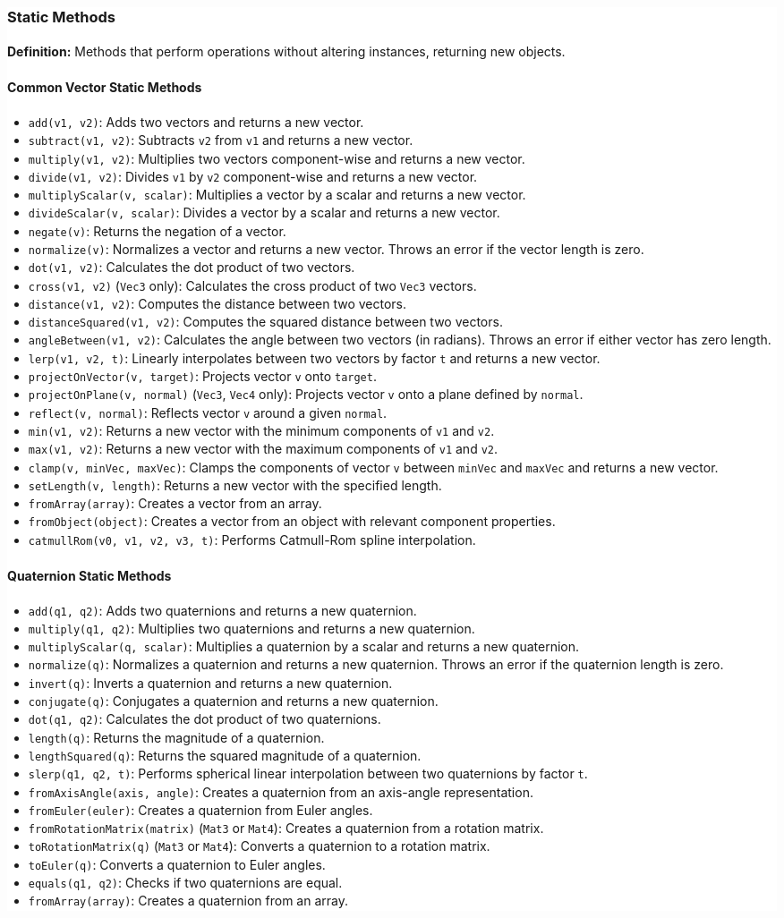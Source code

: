 ### Static Methods

**Definition:** Methods that perform operations without altering instances, returning new objects.

#### Common Vector Static Methods

-   `add(v1, v2)`: Adds two vectors and returns a new vector.
-   `subtract(v1, v2)`: Subtracts `v2` from `v1` and returns a new vector.
-   `multiply(v1, v2)`: Multiplies two vectors component-wise and returns a new vector.
-   `divide(v1, v2)`: Divides `v1` by `v2` component-wise and returns a new vector.
-   `multiplyScalar(v, scalar)`: Multiplies a vector by a scalar and returns a new vector.
-   `divideScalar(v, scalar)`: Divides a vector by a scalar and returns a new vector.
-   `negate(v)`: Returns the negation of a vector.
-   `normalize(v)`: Normalizes a vector and returns a new vector. Throws an error if the vector length is zero.
-   `dot(v1, v2)`: Calculates the dot product of two vectors.
-   `cross(v1, v2)` (`Vec3` only): Calculates the cross product of two `Vec3` vectors.
-   `distance(v1, v2)`: Computes the distance between two vectors.
-   `distanceSquared(v1, v2)`: Computes the squared distance between two vectors.
-   `angleBetween(v1, v2)`: Calculates the angle between two vectors (in radians). Throws an error if either vector has zero length.
-   `lerp(v1, v2, t)`: Linearly interpolates between two vectors by factor `t` and returns a new vector.
-   `projectOnVector(v, target)`: Projects vector `v` onto `target`.
-   `projectOnPlane(v, normal)` (`Vec3`, `Vec4` only): Projects vector `v` onto a plane defined by `normal`.
-   `reflect(v, normal)`: Reflects vector `v` around a given `normal`.
-   `min(v1, v2)`: Returns a new vector with the minimum components of `v1` and `v2`.
-   `max(v1, v2)`: Returns a new vector with the maximum components of `v1` and `v2`.
-   `clamp(v, minVec, maxVec)`: Clamps the components of vector `v` between `minVec` and `maxVec` and returns a new vector.
-   `setLength(v, length)`: Returns a new vector with the specified length.
-   `fromArray(array)`: Creates a vector from an array.
-   `fromObject(object)`: Creates a vector from an object with relevant component properties.
-   `catmullRom(v0, v1, v2, v3, t)`: Performs Catmull-Rom spline interpolation.

#### Quaternion Static Methods

-   `add(q1, q2)`: Adds two quaternions and returns a new quaternion.
-   `multiply(q1, q2)`: Multiplies two quaternions and returns a new quaternion.
-   `multiplyScalar(q, scalar)`: Multiplies a quaternion by a scalar and returns a new quaternion.
-   `normalize(q)`: Normalizes a quaternion and returns a new quaternion. Throws an error if the quaternion length is zero.
-   `invert(q)`: Inverts a quaternion and returns a new quaternion.
-   `conjugate(q)`: Conjugates a quaternion and returns a new quaternion.
-   `dot(q1, q2)`: Calculates the dot product of two quaternions.
-   `length(q)`: Returns the magnitude of a quaternion.
-   `lengthSquared(q)`: Returns the squared magnitude of a quaternion.
-   `slerp(q1, q2, t)`: Performs spherical linear interpolation between two quaternions by factor `t`.
-   `fromAxisAngle(axis, angle)`: Creates a quaternion from an axis-angle representation.
-   `fromEuler(euler)`: Creates a quaternion from Euler angles.
-   `fromRotationMatrix(matrix)` (`Mat3` or `Mat4`): Creates a quaternion from a rotation matrix.
-   `toRotationMatrix(q)` (`Mat3` or `Mat4`): Converts a quaternion to a rotation matrix.
-   `toEuler(q)`: Converts a quaternion to Euler angles.
-   `equals(q1, q2)`: Checks if two quaternions are equal.
-   `fromArray(array)`: Creates a quaternion from an array.
